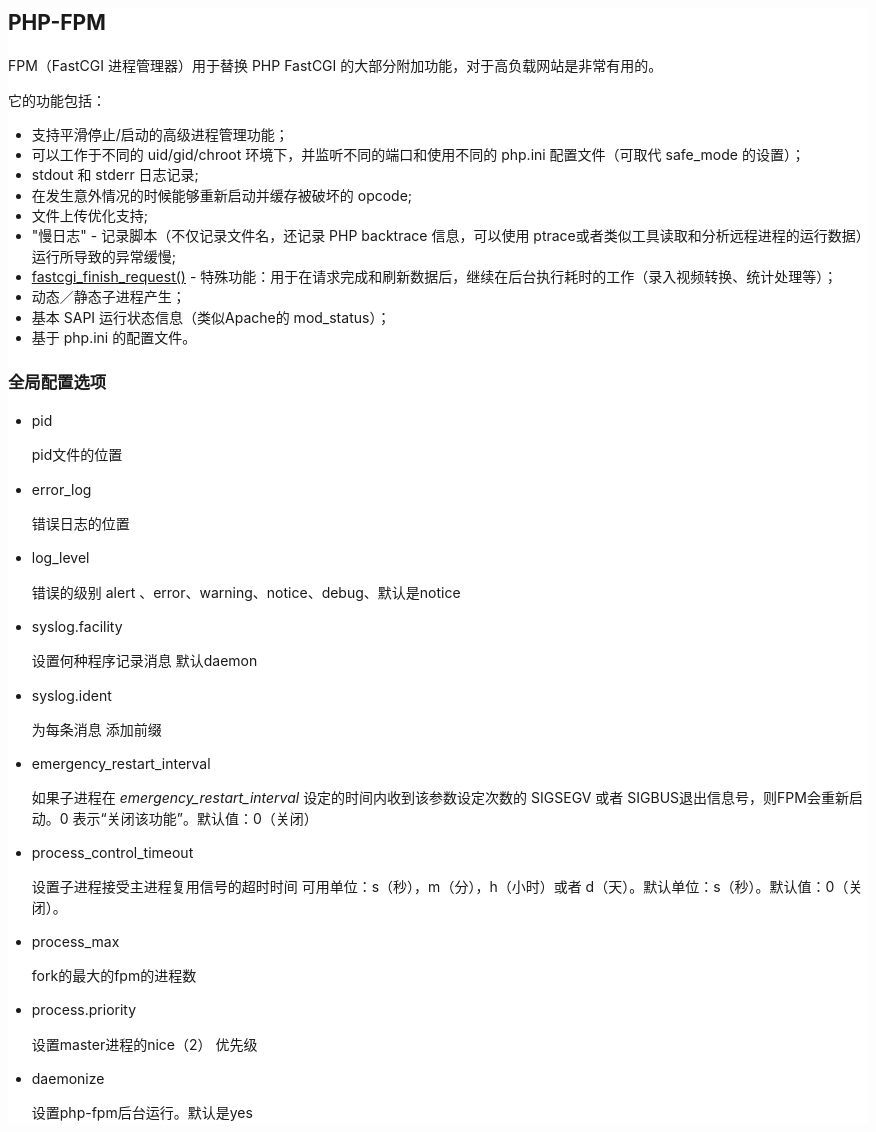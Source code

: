 ## PHP-FPM

FPM（FastCGI 进程管理器）用于替换 PHP FastCGI 的大部分附加功能，对于高负载网站是非常有用的。

它的功能包括：

- 支持平滑停止/启动的高级进程管理功能；
- 可以工作于不同的 uid/gid/chroot 环境下，并监听不同的端口和使用不同的 php.ini 配置文件（可取代 safe_mode 的设置）；
- stdout 和 stderr 日志记录;
- 在发生意外情况的时候能够重新启动并缓存被破坏的 opcode;
- 文件上传优化支持;
- "慢日志" - 记录脚本（不仅记录文件名，还记录 PHP backtrace 信息，可以使用 ptrace或者类似工具读取和分析远程进程的运行数据）运行所导致的异常缓慢;
- [fastcgi_finish_request()](http://php.net/manual/zh/function.fastcgi-finish-request.php) - 特殊功能：用于在请求完成和刷新数据后，继续在后台执行耗时的工作（录入视频转换、统计处理等）；
- 动态／静态子进程产生；
- 基本 SAPI 运行状态信息（类似Apache的 mod_status）；
- 基于 php.ini 的配置文件。

### 全局配置选项

- pid

  pid文件的位置

- error_log

  错误日志的位置

- log_level

  错误的级别  alert 、error、warning、notice、debug、默认是notice

- syslog.facility 

  设置何种程序记录消息 默认daemon

- syslog.ident

  为每条消息 添加前缀

- emergency_restart_interval 

  如果子进程在 *emergency_restart_interval* 设定的时间内收到该参数设定次数的 SIGSEGV 或者 SIGBUS退出信息号，则FPM会重新启动。0 表示“关闭该功能”。默认值：0（关闭） 

- process_control_timeout

  设置子进程接受主进程复用信号的超时时间 可用单位：s（秒），m（分），h（小时）或者 d（天）。默认单位：s（秒）。默认值：0（关闭）。 

- process_max 

  fork的最大的fpm的进程数

- process.priority

  设置master进程的nice（2） 优先级

- daemonize

  设置php-fpm后台运行。默认是yes
